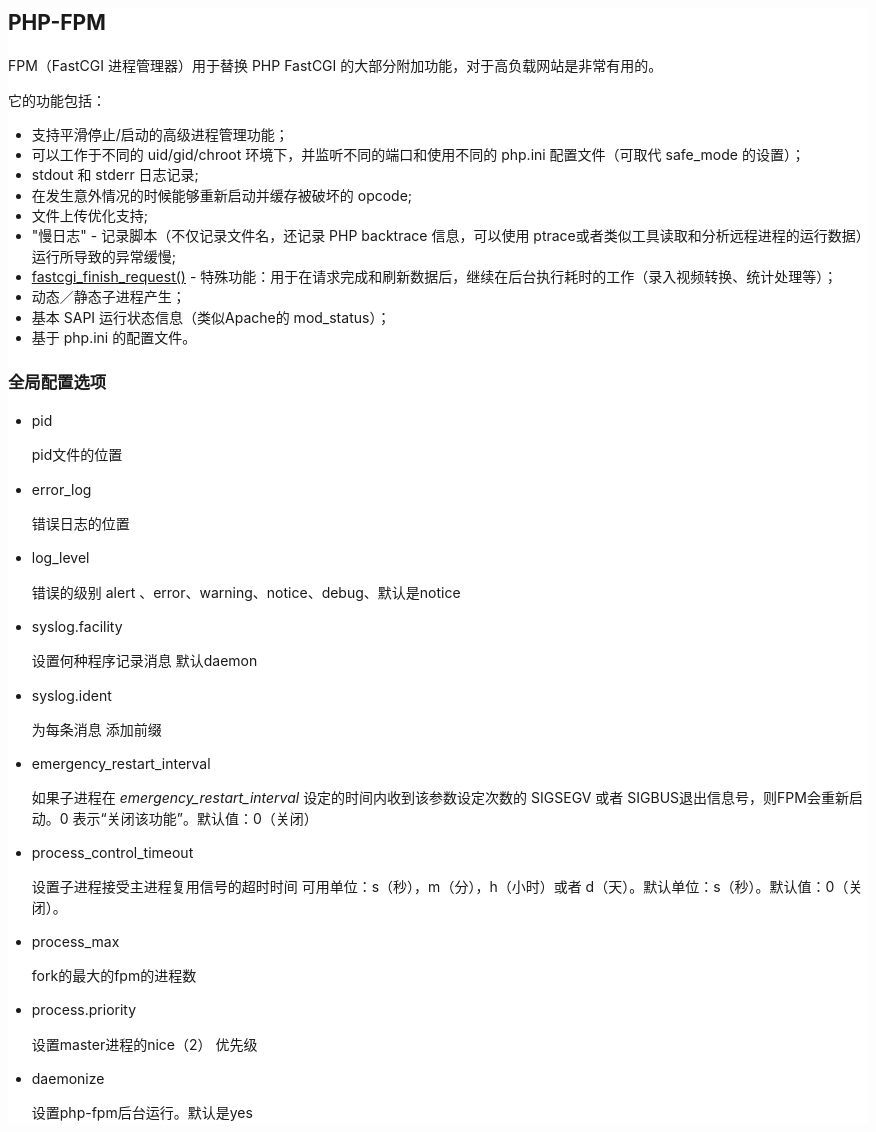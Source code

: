 ## PHP-FPM

FPM（FastCGI 进程管理器）用于替换 PHP FastCGI 的大部分附加功能，对于高负载网站是非常有用的。

它的功能包括：

- 支持平滑停止/启动的高级进程管理功能；
- 可以工作于不同的 uid/gid/chroot 环境下，并监听不同的端口和使用不同的 php.ini 配置文件（可取代 safe_mode 的设置）；
- stdout 和 stderr 日志记录;
- 在发生意外情况的时候能够重新启动并缓存被破坏的 opcode;
- 文件上传优化支持;
- "慢日志" - 记录脚本（不仅记录文件名，还记录 PHP backtrace 信息，可以使用 ptrace或者类似工具读取和分析远程进程的运行数据）运行所导致的异常缓慢;
- [fastcgi_finish_request()](http://php.net/manual/zh/function.fastcgi-finish-request.php) - 特殊功能：用于在请求完成和刷新数据后，继续在后台执行耗时的工作（录入视频转换、统计处理等）；
- 动态／静态子进程产生；
- 基本 SAPI 运行状态信息（类似Apache的 mod_status）；
- 基于 php.ini 的配置文件。

### 全局配置选项

- pid

  pid文件的位置

- error_log

  错误日志的位置

- log_level

  错误的级别  alert 、error、warning、notice、debug、默认是notice

- syslog.facility 

  设置何种程序记录消息 默认daemon

- syslog.ident

  为每条消息 添加前缀

- emergency_restart_interval 

  如果子进程在 *emergency_restart_interval* 设定的时间内收到该参数设定次数的 SIGSEGV 或者 SIGBUS退出信息号，则FPM会重新启动。0 表示“关闭该功能”。默认值：0（关闭） 

- process_control_timeout

  设置子进程接受主进程复用信号的超时时间 可用单位：s（秒），m（分），h（小时）或者 d（天）。默认单位：s（秒）。默认值：0（关闭）。 

- process_max 

  fork的最大的fpm的进程数

- process.priority

  设置master进程的nice（2） 优先级

- daemonize

  设置php-fpm后台运行。默认是yes
